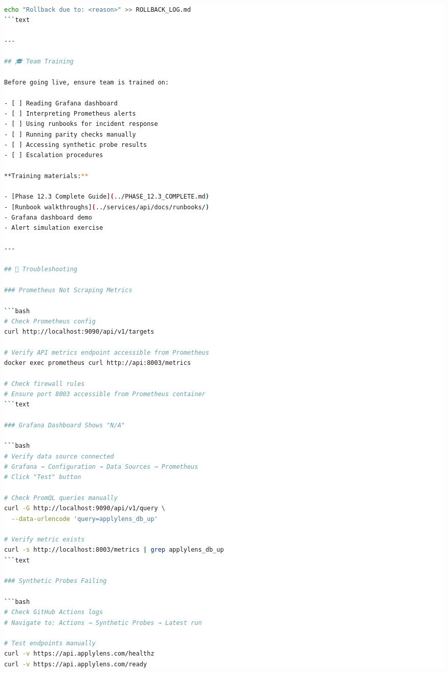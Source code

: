 ```bash
echo "Rollback due to: <reason>" >> ROLLBACK_LOG.md
```text

---

## 🎓 Team Training

Before going live, ensure team is trained on:

- [ ] Reading Grafana dashboard
- [ ] Interpreting Prometheus alerts
- [ ] Using runbooks for incident response
- [ ] Running parity checks manually
- [ ] Accessing synthetic probe results
- [ ] Escalation procedures

**Training materials:**

- [Phase 12.3 Complete Guide](../PHASE_12.3_COMPLETE.md)
- [Runbook walkthroughs](../services/api/docs/runbooks/)
- Grafana dashboard demo
- Alert simulation exercise

---

## 🐛 Troubleshooting

### Prometheus Not Scraping Metrics

```bash
# Check Prometheus config
curl http://localhost:9090/api/v1/targets

# Verify API metrics endpoint accessible from Prometheus
docker exec prometheus curl http://api:8003/metrics

# Check firewall rules
# Ensure port 8003 accessible from Prometheus container
```text

### Grafana Dashboard Shows "N/A"

```bash
# Verify data source connected
# Grafana → Configuration → Data Sources → Prometheus
# Click "Test" button

# Check PromQL queries manually
curl -G http://localhost:9090/api/v1/query \
  --data-urlencode 'query=applylens_db_up'

# Verify metric exists
curl -s http://localhost:8003/metrics | grep applylens_db_up
```text

### Synthetic Probes Failing

```bash
# Check GitHub Actions logs
# Navigate to: Actions → Synthetic Probes → Latest run

# Test endpoints manually
curl -v https://api.applylens.com/healthz
curl -v https://api.applylens.com/ready
```